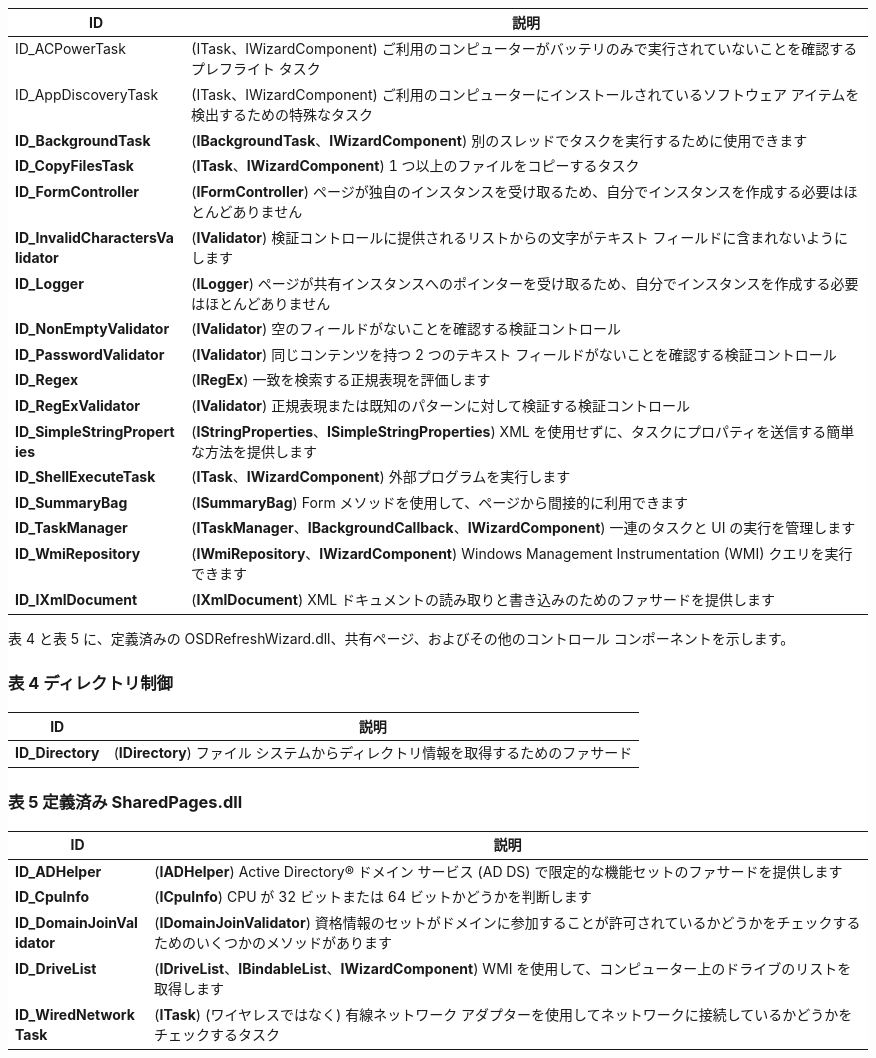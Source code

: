 |**ID**|**説明**|  
|-|-|  
|ID_ACPowerTask|(ITask、IWizardComponent) ご利用のコンピューターがバッテリのみで実行されていないことを確認するプレフライト タスク|  
|ID_AppDiscoveryTask|(ITask、IWizardComponent) ご利用のコンピューターにインストールされているソフトウェア アイテムを検出するための特殊なタスク|  
|**ID_BackgroundTask**|(**IBackgroundTask**、**IWizardComponent**) 別のスレッドでタスクを実行するために使用できます|  
|**ID_CopyFilesTask**|(**ITask**、**IWizardComponent**) 1 つ以上のファイルをコピーするタスク|  
|**ID_FormController**|(**IFormController**) ページが独自のインスタンスを受け取るため、自分でインスタンスを作成する必要はほとんどありません|  
|**ID_InvalidCharactersValidator**|(**IValidator**) 検証コントロールに提供されるリストからの文字がテキスト フィールドに含まれないようにします|  
|**ID_Logger**|(**ILogger**) ページが共有インスタンスへのポインターを受け取るため、自分でインスタンスを作成する必要はほとんどありません|  
|**ID_NonEmptyValidator**|(**IValidator**) 空のフィールドがないことを確認する検証コントロール|  
|**ID_PasswordValidator**|(**IValidator**) 同じコンテンツを持つ 2 つのテキスト フィールドがないことを確認する検証コントロール|  
|**ID_Regex**|(**IRegEx**) 一致を検索する正規表現を評価します|  
|**ID_RegExValidator**|(**IValidator**) 正規表現または既知のパターンに対して検証する検証コントロール|  
|**ID_SimpleStringProperties**|(**IStringProperties**、**ISimpleStringProperties**) XML を使用せずに、タスクにプロパティを送信する簡単な方法を提供します|  
|**ID_ShellExecuteTask**|(**ITask**、**IWizardComponent**) 外部プログラムを実行します|  
|**ID_SummaryBag**|(**ISummaryBag**) Form メソッドを使用して、ページから間接的に利用できます|  
|**ID_TaskManager**|(**ITaskManager**、**IBackgroundCallback**、**IWizardComponent**) 一連のタスクと UI の実行を管理します|  
|**ID_WmiRepository**|(**IWmiRepository**、**IWizardComponent**) Windows Management Instrumentation (WMI) クエリを実行できます|  
|**ID_IXmlDocument**|(**IXmlDocument**) XML ドキュメントの読み取りと書き込みのためのファサードを提供します|  

 表 4 と表 5 に、定義済みの OSDRefreshWizard.dll、共有ページ、およびその他のコントロール コンポーネントを示します。  

### <a name="table-4-directory-controls"></a>表 4 ディレクトリ制御  

|**ID**|**説明**|  
|-|-|  
|**ID_Directory**|(**IDirectory**) ファイル システムからディレクトリ情報を取得するためのファサード|  

### <a name="table-5-defined-sharedpagesdll"></a>表 5 定義済み SharedPages.dll  

|**ID**|**説明**|  
|-|-|  
|**ID_ADHelper**|(**IADHelper**) Active Directory® ドメイン サービス (AD DS) で限定的な機能セットのファサードを提供します|  
|**ID_CpuInfo**|(**ICpuInfo**) CPU が 32 ビットまたは 64 ビットかどうかを判断します|  
|**ID_DomainJoinValidator**|(**IDomainJoinValidator**) 資格情報のセットがドメインに参加することが許可されているかどうかをチェックするためのいくつかのメソッドがあります|  
|**ID_DriveList**|(**IDriveList**、**IBindableList**、**IWizardComponent**) WMI を使用して、コンピューター上のドライブのリストを取得します|  
|**ID_WiredNetworkTask**|(**ITask**) (ワイヤレスではなく) 有線ネットワーク アダプターを使用してネットワークに接続しているかどうかをチェックするタスク|  
